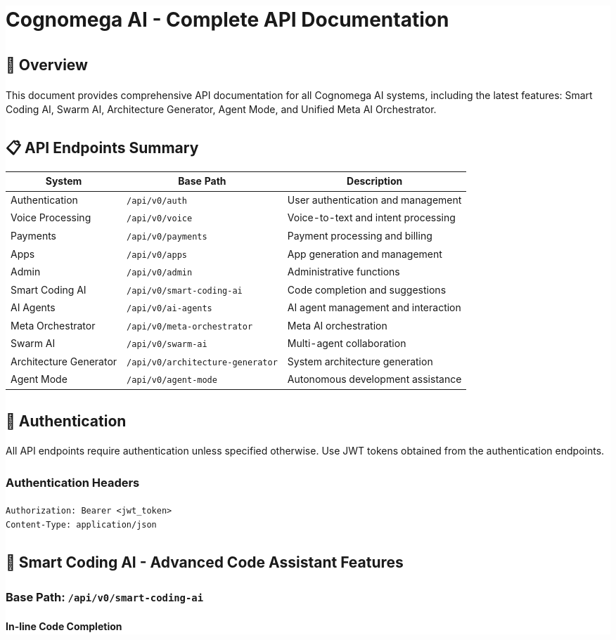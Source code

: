 # Cognomega AI - Complete API Documentation

## 🚀 Overview

This document provides comprehensive API documentation for all Cognomega AI systems, including the latest features: Smart Coding AI, Swarm AI, Architecture Generator, Agent Mode, and Unified Meta AI Orchestrator.

## 📋 API Endpoints Summary

| System | Base Path | Description |
|--------|-----------|-------------|
| Authentication | `/api/v0/auth` | User authentication and management |
| Voice Processing | `/api/v0/voice` | Voice-to-text and intent processing |
| Payments | `/api/v0/payments` | Payment processing and billing |
| Apps | `/api/v0/apps` | App generation and management |
| Admin | `/api/v0/admin` | Administrative functions |
| Smart Coding AI | `/api/v0/smart-coding-ai` | Code completion and suggestions |
| AI Agents | `/api/v0/ai-agents` | AI agent management and interaction |
| Meta Orchestrator | `/api/v0/meta-orchestrator` | Meta AI orchestration |
| Swarm AI | `/api/v0/swarm-ai` | Multi-agent collaboration |
| Architecture Generator | `/api/v0/architecture-generator` | System architecture generation |
| Agent Mode | `/api/v0/agent-mode` | Autonomous development assistance |

## 🔐 Authentication

All API endpoints require authentication unless specified otherwise. Use JWT tokens obtained from the authentication endpoints.

### Authentication Headers
```http
Authorization: Bearer <jwt_token>
Content-Type: application/json
```

## 🤖 Smart Coding AI - Advanced Code Assistant Features

### Base Path: `/api/v0/smart-coding-ai`

#### **In-line Code Completion**
